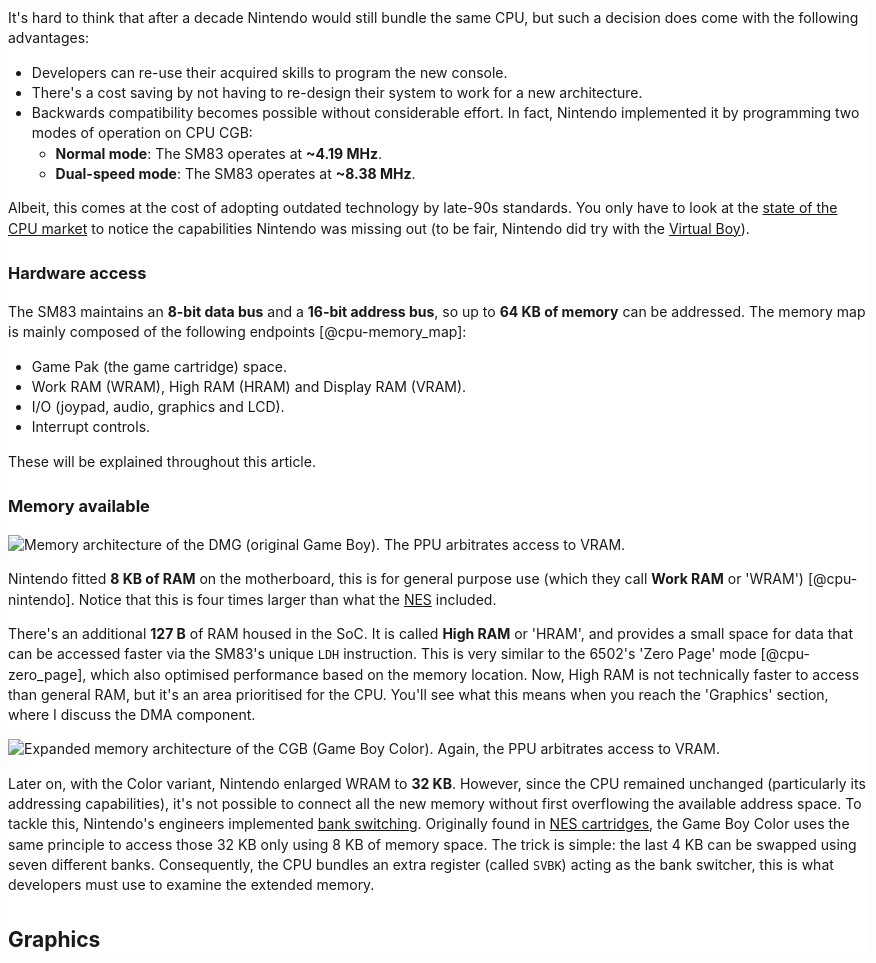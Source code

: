 It's hard to think that after a decade Nintendo would still bundle the same CPU, but such a decision does come with the following advantages:

- Developers can re-use their acquired skills to program the new console.
- There's a cost saving by not having to re-design their system to work for a new architecture.
- Backwards compatibility becomes possible without considerable effort. In fact, Nintendo implemented it by programming two modes of operation on CPU CGB:
  - **Normal mode**: The SM83 operates at **~4.19 MHz**.
  - **Dual-speed mode**: The SM83 operates at **~8.38 MHz**.

Albeit, this comes at the cost of adopting outdated technology by late-90s standards. You only have to look at the [state of the CPU market](playstation#tab-1-1-a-bit-of-history) to notice the capabilities Nintendo was missing out (to be fair, Nintendo did try with the [Virtual Boy](virtual-boy)).

### Hardware access

The SM83 maintains an **8-bit data bus** and a **16-bit address bus**, so up to **64 KB of memory** can be addressed. The memory map is mainly composed of the following endpoints [@cpu-memory_map]:

- Game Pak (the game cartridge) space.
- Work RAM (WRAM), High RAM (HRAM) and Display RAM (VRAM).
- I/O (joypad, audio, graphics and LCD).
- Interrupt controls.

These will be explained throughout this article.

### Memory available

![Memory architecture of the DMG (original Game Boy). The PPU arbitrates access to VRAM.](_diagrams/dmg-ram.png)

Nintendo fitted **8 KB of RAM** on the motherboard, this is for general purpose use (which they call **Work RAM** or 'WRAM') [@cpu-nintendo]. Notice that this is four times larger than what the [NES](nes) included.

There's an additional **127 B** of RAM housed in the SoC. It is called **High RAM** or 'HRAM', and provides a small space for data that can be accessed faster via the SM83's unique `LDH` instruction. This is very similar to the 6502's 'Zero Page' mode [@cpu-zero_page], which also optimised performance based on the memory location. Now, High RAM is not technically faster to access than general RAM, but it's an area prioritised for the CPU. You'll see what this means when you reach the 'Graphics' section, where I discuss the DMA component.

![Expanded memory architecture of the CGB (Game Boy Color). Again, the PPU arbitrates access to VRAM.](_diagrams/cgb-ram.png)

Later on, with the Color variant, Nintendo enlarged WRAM to **32 KB**. However, since the CPU remained unchanged (particularly its addressing capabilities), it's not possible to connect all the new memory without first overflowing the available address space. To tackle this, Nintendo's engineers implemented [bank switching](nes#going-beyond-existing-capabilities). Originally found in [NES cartridges](nes#cartridgegame-data), the Game Boy Color uses the same principle to access those 32 KB only using 8 KB of memory space. The trick is simple: the last 4 KB can be swapped using seven different banks. Consequently, the CPU bundles an extra register (called `SVBK`) acting as the bank switcher, this is what developers must use to examine the extended memory.

## Graphics
